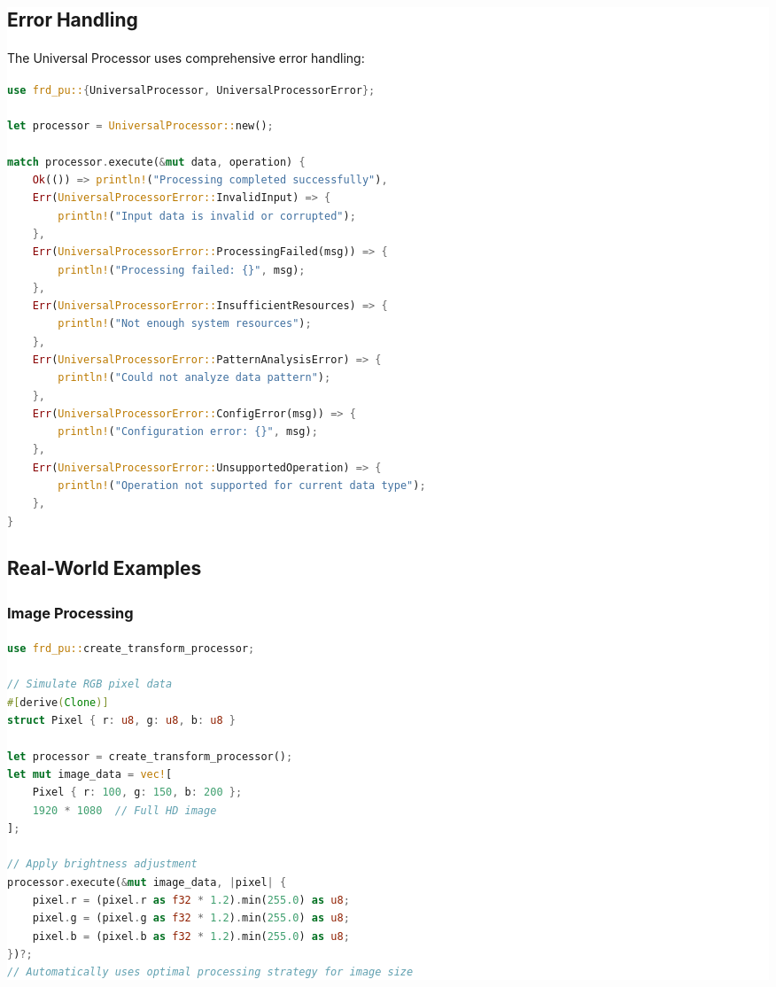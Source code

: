 ## Error Handling

The Universal Processor uses comprehensive error handling:

```rust
use frd_pu::{UniversalProcessor, UniversalProcessorError};

let processor = UniversalProcessor::new();

match processor.execute(&mut data, operation) {
    Ok(()) => println!("Processing completed successfully"),
    Err(UniversalProcessorError::InvalidInput) => {
        println!("Input data is invalid or corrupted");
    },
    Err(UniversalProcessorError::ProcessingFailed(msg)) => {
        println!("Processing failed: {}", msg);
    },
    Err(UniversalProcessorError::InsufficientResources) => {
        println!("Not enough system resources");
    },
    Err(UniversalProcessorError::PatternAnalysisError) => {
        println!("Could not analyze data pattern");
    },
    Err(UniversalProcessorError::ConfigError(msg)) => {
        println!("Configuration error: {}", msg);
    },
    Err(UniversalProcessorError::UnsupportedOperation) => {
        println!("Operation not supported for current data type");
    },
}
```

## Real-World Examples

### Image Processing

```rust
use frd_pu::create_transform_processor;

// Simulate RGB pixel data
#[derive(Clone)]
struct Pixel { r: u8, g: u8, b: u8 }

let processor = create_transform_processor();
let mut image_data = vec![
    Pixel { r: 100, g: 150, b: 200 };
    1920 * 1080  // Full HD image
];

// Apply brightness adjustment
processor.execute(&mut image_data, |pixel| {
    pixel.r = (pixel.r as f32 * 1.2).min(255.0) as u8;
    pixel.g = (pixel.g as f32 * 1.2).min(255.0) as u8;
    pixel.b = (pixel.b as f32 * 1.2).min(255.0) as u8;
})?;
// Automatically uses optimal processing strategy for image size
```
